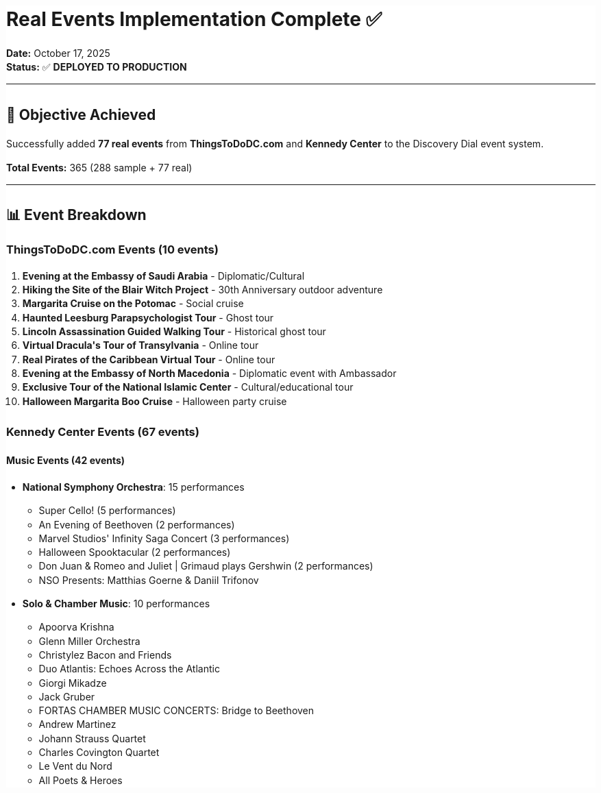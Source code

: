 # Real Events Implementation Complete ✅

**Date:** October 17, 2025  
**Status:** ✅ **DEPLOYED TO PRODUCTION**

---

## 🎯 Objective Achieved

Successfully added **77 real events** from **ThingsToDoDC.com** and **Kennedy Center** to the Discovery Dial event system.

**Total Events:** 365 (288 sample + 77 real)

---

## 📊 Event Breakdown

### ThingsToDoDC.com Events (10 events)

1. **Evening at the Embassy of Saudi Arabia** - Diplomatic/Cultural
2. **Hiking the Site of the Blair Witch Project** - 30th Anniversary outdoor adventure
3. **Margarita Cruise on the Potomac** - Social cruise
4. **Haunted Leesburg Parapsychologist Tour** - Ghost tour
5. **Lincoln Assassination Guided Walking Tour** - Historical ghost tour
6. **Virtual Dracula's Tour of Transylvania** - Online tour
7. **Real Pirates of the Caribbean Virtual Tour** - Online tour
8. **Evening at the Embassy of North Macedonia** - Diplomatic event with Ambassador
9. **Exclusive Tour of the National Islamic Center** - Cultural/educational tour
10. **Halloween Margarita Boo Cruise** - Halloween party cruise

### Kennedy Center Events (67 events)

#### Music Events (42 events)
- **National Symphony Orchestra**: 15 performances
  - Super Cello! (5 performances)
  - An Evening of Beethoven (2 performances)
  - Marvel Studios' Infinity Saga Concert (3 performances)
  - Halloween Spooktacular (2 performances)
  - Don Juan & Romeo and Juliet | Grimaud plays Gershwin (2 performances)
  - NSO Presents: Matthias Goerne & Daniil Trifonov

- **Solo & Chamber Music**: 10 performances
  - Apoorva Krishna
  - Glenn Miller Orchestra
  - Christylez Bacon and Friends
  - Duo Atlantis: Echoes Across the Atlantic
  - Giorgi Mikadze
  - Jack Gruber
  - FORTAS CHAMBER MUSIC CONCERTS: Bridge to Beethoven
  - Andrew Martinez
  - Johann Strauss Quartet
  - Charles Covington Quartet
  - Le Vent du Nord
  - All Poets & Heroes
